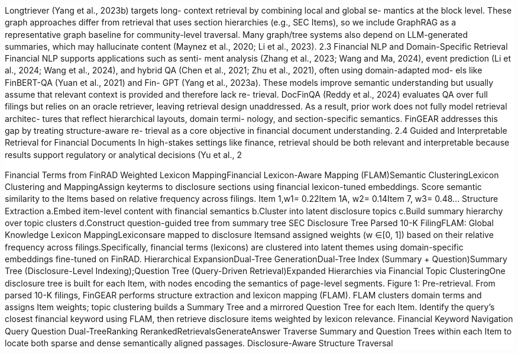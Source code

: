 Longtriever (Yang et al., 2023b) targets long-
context retrieval by combining local and global se-
mantics at the block level. These graph approaches
differ from retrieval that uses section hierarchies
(e.g., SEC Items), so we include GraphRAG as a
representative graph baseline for community-level
traversal. Many graph/tree systems also depend on
LLM-generated summaries, which may hallucinate
content (Maynez et al., 2020; Li et al., 2023).
2.3 Financial NLP and Domain-Specific
Retrieval
Financial NLP supports applications such as senti-
ment analysis (Zhang et al., 2023; Wang and Ma,
2024), event prediction (Li et al., 2024; Wang et al.,
2024), and hybrid QA (Chen et al., 2021; Zhu
et al., 2021), often using domain-adapted mod-
els like FinBERT-QA (Yuan et al., 2021) and Fin-
GPT (Yang et al., 2023a). These models improve
semantic understanding but usually assume that
relevant context is provided and therefore lack re-
trieval. DocFinQA (Reddy et al., 2024) evaluates
QA over full filings but relies on an oracle retriever,
leaving retrieval design unaddressed. As a result,
prior work does not fully model retrieval architec-
tures that reflect hierarchical layouts, domain termi-
nology, and section-specific semantics. FinGEAR
addresses this gap by treating structure-aware re-
trieval as a core objective in financial document
understanding.
2.4 Guided and Interpretable Retrieval for
Financial Documents
In high-stakes settings like finance, retrieval should
be both relevant and interpretable because results
support regulatory or analytical decisions (Yu et al.,
2

Financial Terms from FinRAD
Weighted Lexicon MappingFinancial Lexicon-Aware Mapping (FLAM)Semantic ClusteringLexicon Clustering and MappingAssign keyterms to disclosure sections using financial lexicon-tuned embeddings. Score semantic similarity to the Items based on relative frequency across filings.
Item 1,w1= 0.22Item 1A, w2= 0.14Item 7, w3= 0.48…
Structure Extraction
a.Embed item-level content with financial semantics b.Cluster into latent disclosure topics c.Build summary hierarchy over topic clusters d.Construct question-guided tree from summary tree
SEC Disclosure Tree
Parsed 10-K FilingFLAM: Global Knowledge Lexicon MappingLexiconsare mapped to disclosure Itemsand assigned weights (w ∈[0, 1]) based on their relative frequency across filings.Specifically, financial terms (lexicons) are clustered into latent themes using domain-specific embeddings fine-tuned on FinRAD.
Hierarchical ExpansionDual-Tree GenerationDual-Tree Index (Summary + Question)Summary Tree (Disclosure-Level Indexing);Question Tree (Query-Driven Retrieval)Expanded Hierarchies via Financial Topic ClusteringOne disclosure tree is built for each Item, with nodes encoding the semantics of page-level segments. Figure 1: Pre-retrieval. From parsed 10-K filings, FinGEAR performs structure extraction and lexicon mapping
(FLAM). FLAM clusters domain terms and assigns Item weights; topic clustering builds a Summary Tree and a
mirrored Question Tree for each Item.
Identify the query’s closest financial keyword using FLAM, then retrieve disclosure items weighted by lexicon relevance. Financial Keyword Navigation
Query Question
Dual-TreeRanking
RerankedRetrievalsGenerateAnswer
Traverse Summary and Question Trees within each Item to locate both sparse and dense semantically aligned passages. Disclosure-Aware Structure Traversal